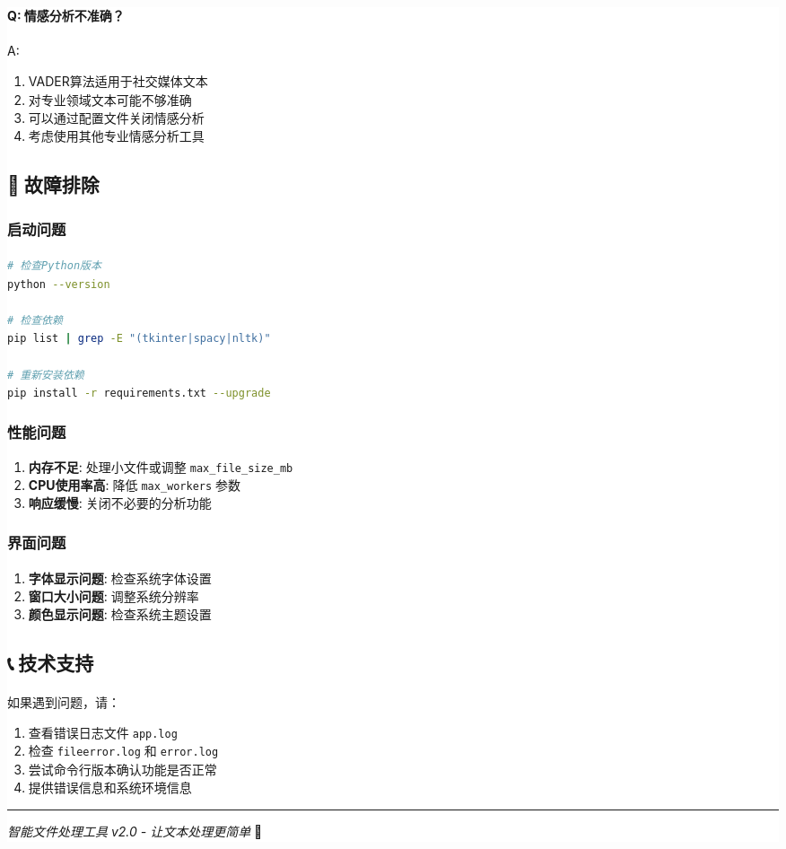 #### Q: 情感分析不准确？
A:
1. VADER算法适用于社交媒体文本
2. 对专业领域文本可能不够准确
3. 可以通过配置文件关闭情感分析
4. 考虑使用其他专业情感分析工具

## 🔧 故障排除

### 启动问题
```bash
# 检查Python版本
python --version

# 检查依赖
pip list | grep -E "(tkinter|spacy|nltk)"

# 重新安装依赖
pip install -r requirements.txt --upgrade
```

### 性能问题
1. **内存不足**: 处理小文件或调整 `max_file_size_mb`
2. **CPU使用率高**: 降低 `max_workers` 参数
3. **响应缓慢**: 关闭不必要的分析功能

### 界面问题
1. **字体显示问题**: 检查系统字体设置
2. **窗口大小问题**: 调整系统分辨率
3. **颜色显示问题**: 检查系统主题设置

## 📞 技术支持

如果遇到问题，请：
1. 查看错误日志文件 `app.log`
2. 检查 `fileerror.log` 和 `error.log`
3. 尝试命令行版本确认功能是否正常
4. 提供错误信息和系统环境信息

---

*智能文件处理工具 v2.0 - 让文本处理更简单* 🚀